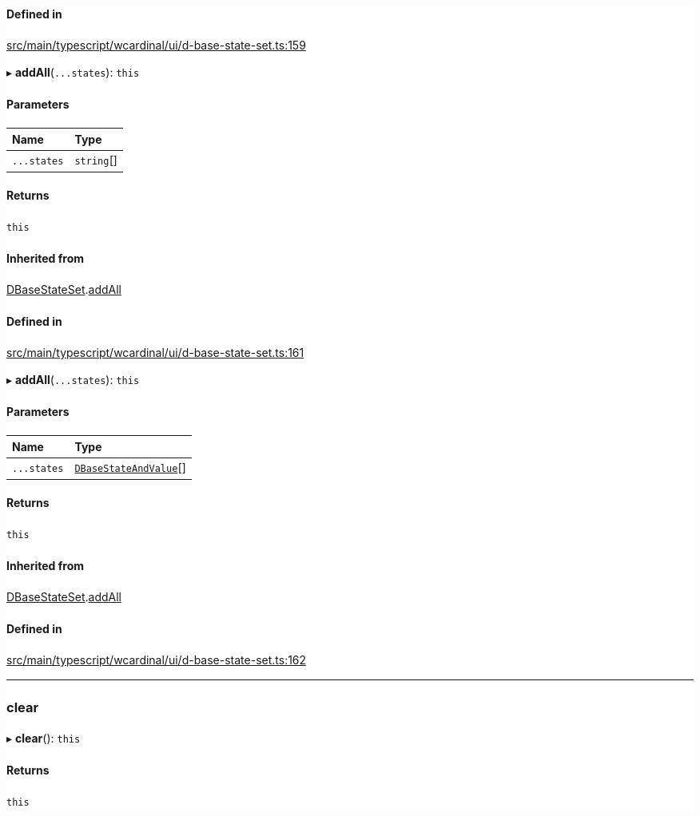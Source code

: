 #### Defined in

[src/main/typescript/wcardinal/ui/d-base-state-set.ts:159](https://github.com/winter-cardinal/winter-cardinal-ui/blob/v0.457.0/src/main/typescript/wcardinal/ui/d-base-state-set.ts#L159)

▸ **addAll**(`...states`): `this`

#### Parameters

| Name | Type |
| :------ | :------ |
| `...states` | `string`[] |

#### Returns

`this`

#### Inherited from

[DBaseStateSet](DBaseStateSet.md).[addAll](DBaseStateSet.md#addall)

#### Defined in

[src/main/typescript/wcardinal/ui/d-base-state-set.ts:161](https://github.com/winter-cardinal/winter-cardinal-ui/blob/v0.457.0/src/main/typescript/wcardinal/ui/d-base-state-set.ts#L161)

▸ **addAll**(`...states`): `this`

#### Parameters

| Name | Type |
| :------ | :------ |
| `...states` | [`DBaseStateAndValue`](DBaseStateAndValue.md)[] |

#### Returns

`this`

#### Inherited from

[DBaseStateSet](DBaseStateSet.md).[addAll](DBaseStateSet.md#addall)

#### Defined in

[src/main/typescript/wcardinal/ui/d-base-state-set.ts:162](https://github.com/winter-cardinal/winter-cardinal-ui/blob/v0.457.0/src/main/typescript/wcardinal/ui/d-base-state-set.ts#L162)

___

### clear

▸ **clear**(): `this`

#### Returns

`this`

